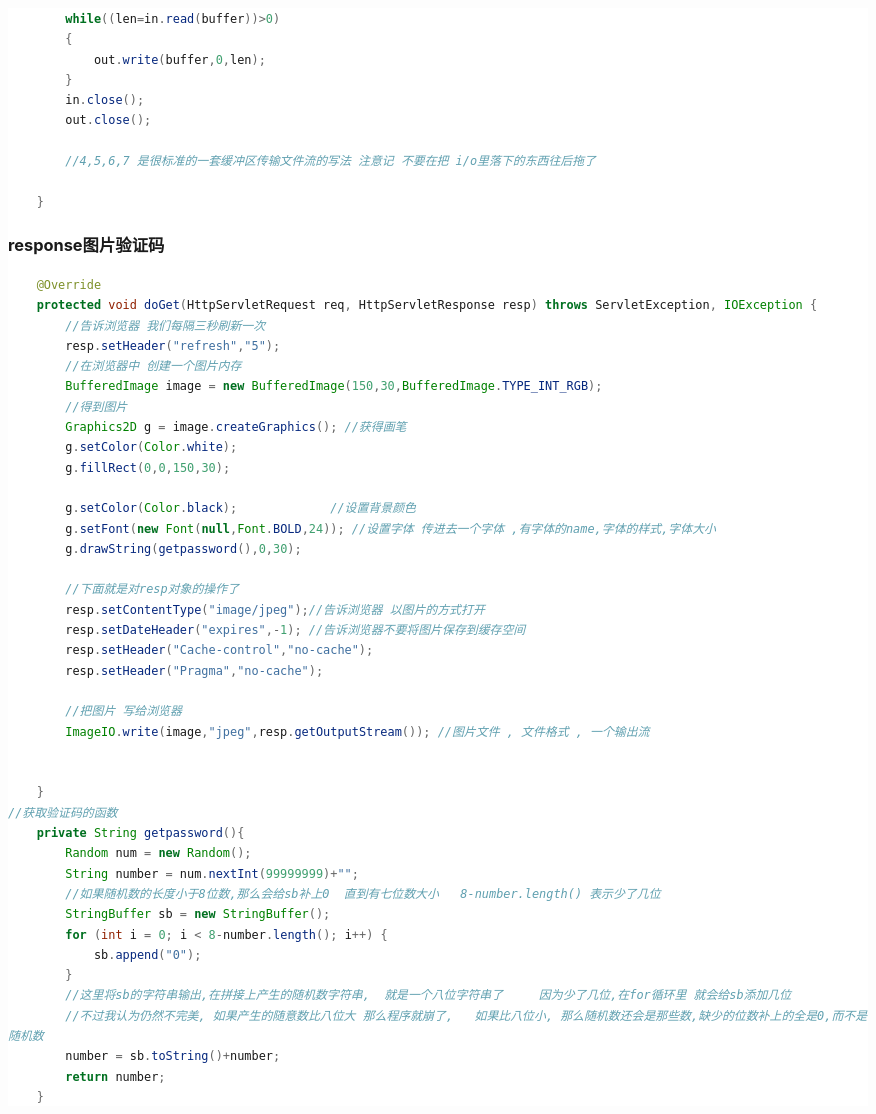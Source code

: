 ```java
        while((len=in.read(buffer))>0)
        {
            out.write(buffer,0,len);
        }
        in.close();
        out.close();
        
        //4,5,6,7 是很标准的一套缓冲区传输文件流的写法 注意记 不要在把 i/o里落下的东西往后拖了

    }
```

### response图片验证码

```java
    @Override
    protected void doGet(HttpServletRequest req, HttpServletResponse resp) throws ServletException, IOException {
        //告诉浏览器 我们每隔三秒刷新一次
        resp.setHeader("refresh","5");
        //在浏览器中 创建一个图片内存
        BufferedImage image = new BufferedImage(150,30,BufferedImage.TYPE_INT_RGB);
        //得到图片
        Graphics2D g = image.createGraphics(); //获得画笔
        g.setColor(Color.white);
        g.fillRect(0,0,150,30);

        g.setColor(Color.black);             //设置背景颜色
        g.setFont(new Font(null,Font.BOLD,24)); //设置字体 传进去一个字体 ,有字体的name,字体的样式,字体大小
        g.drawString(getpassword(),0,30);

        //下面就是对resp对象的操作了
        resp.setContentType("image/jpeg");//告诉浏览器 以图片的方式打开
        resp.setDateHeader("expires",-1); //告诉浏览器不要将图片保存到缓存空间
        resp.setHeader("Cache-control","no-cache");
        resp.setHeader("Pragma","no-cache");

        //把图片 写给浏览器
        ImageIO.write(image,"jpeg",resp.getOutputStream()); //图片文件 , 文件格式 , 一个输出流


    }
//获取验证码的函数
    private String getpassword(){
        Random num = new Random();
        String number = num.nextInt(99999999)+"";
        //如果随机数的长度小于8位数,那么会给sb补上0  直到有七位数大小   8-number.length() 表示少了几位
        StringBuffer sb = new StringBuffer();
        for (int i = 0; i < 8-number.length(); i++) {
            sb.append("0");
        }
        //这里将sb的字符串输出,在拼接上产生的随机数字符串,  就是一个八位字符串了     因为少了几位,在for循环里 就会给sb添加几位
        //不过我认为仍然不完美, 如果产生的随意数比八位大 那么程序就崩了,   如果比八位小, 那么随机数还会是那些数,缺少的位数补上的全是0,而不是随机数
        number = sb.toString()+number;
        return number;
    }
```
